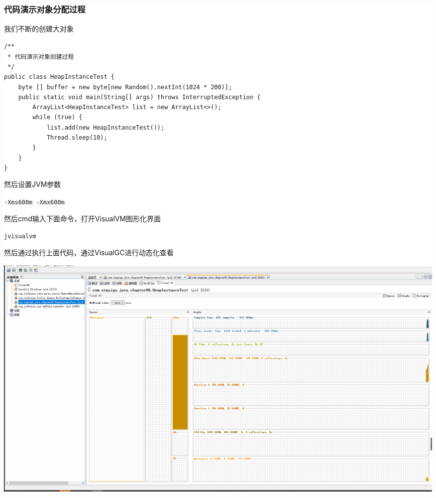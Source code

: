 ### 代码演示对象分配过程

我们不断的创建大对象

```
/**
 * 代码演示对象创建过程
 */
public class HeapInstanceTest {
    byte [] buffer = new byte[new Random().nextInt(1024 * 200)];
    public static void main(String[] args) throws InterruptedException {
        ArrayList<HeapInstanceTest> list = new ArrayList<>();
        while (true) {
            list.add(new HeapInstanceTest());
            Thread.sleep(10);
        }
    }
}
```

然后设置JVM参数

```
-Xms600m -Xmx600m
```

然后cmd输入下面命令，打开VisualVM图形化界面

```
jvisualvm
```

然后通过执行上面代码，通过VisualGC进行动态化查看

![垃圾回收](img/heap/垃圾回收.gif)
